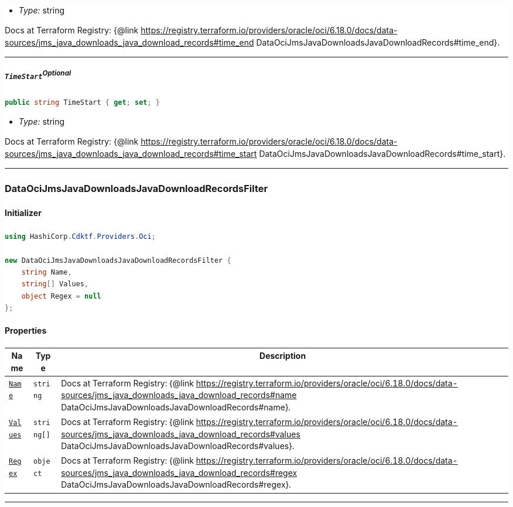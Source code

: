 - *Type:* string

Docs at Terraform Registry: {@link https://registry.terraform.io/providers/oracle/oci/6.18.0/docs/data-sources/jms_java_downloads_java_download_records#time_end DataOciJmsJavaDownloadsJavaDownloadRecords#time_end}.

---

##### `TimeStart`<sup>Optional</sup> <a name="TimeStart" id="rhizo-co-terraform-provider-oci.dataOciJmsJavaDownloadsJavaDownloadRecords.DataOciJmsJavaDownloadsJavaDownloadRecordsConfig.property.timeStart"></a>

```csharp
public string TimeStart { get; set; }
```

- *Type:* string

Docs at Terraform Registry: {@link https://registry.terraform.io/providers/oracle/oci/6.18.0/docs/data-sources/jms_java_downloads_java_download_records#time_start DataOciJmsJavaDownloadsJavaDownloadRecords#time_start}.

---

### DataOciJmsJavaDownloadsJavaDownloadRecordsFilter <a name="DataOciJmsJavaDownloadsJavaDownloadRecordsFilter" id="rhizo-co-terraform-provider-oci.dataOciJmsJavaDownloadsJavaDownloadRecords.DataOciJmsJavaDownloadsJavaDownloadRecordsFilter"></a>

#### Initializer <a name="Initializer" id="rhizo-co-terraform-provider-oci.dataOciJmsJavaDownloadsJavaDownloadRecords.DataOciJmsJavaDownloadsJavaDownloadRecordsFilter.Initializer"></a>

```csharp
using HashiCorp.Cdktf.Providers.Oci;

new DataOciJmsJavaDownloadsJavaDownloadRecordsFilter {
    string Name,
    string[] Values,
    object Regex = null
};
```

#### Properties <a name="Properties" id="Properties"></a>

| **Name** | **Type** | **Description** |
| --- | --- | --- |
| <code><a href="#rhizo-co-terraform-provider-oci.dataOciJmsJavaDownloadsJavaDownloadRecords.DataOciJmsJavaDownloadsJavaDownloadRecordsFilter.property.name">Name</a></code> | <code>string</code> | Docs at Terraform Registry: {@link https://registry.terraform.io/providers/oracle/oci/6.18.0/docs/data-sources/jms_java_downloads_java_download_records#name DataOciJmsJavaDownloadsJavaDownloadRecords#name}. |
| <code><a href="#rhizo-co-terraform-provider-oci.dataOciJmsJavaDownloadsJavaDownloadRecords.DataOciJmsJavaDownloadsJavaDownloadRecordsFilter.property.values">Values</a></code> | <code>string[]</code> | Docs at Terraform Registry: {@link https://registry.terraform.io/providers/oracle/oci/6.18.0/docs/data-sources/jms_java_downloads_java_download_records#values DataOciJmsJavaDownloadsJavaDownloadRecords#values}. |
| <code><a href="#rhizo-co-terraform-provider-oci.dataOciJmsJavaDownloadsJavaDownloadRecords.DataOciJmsJavaDownloadsJavaDownloadRecordsFilter.property.regex">Regex</a></code> | <code>object</code> | Docs at Terraform Registry: {@link https://registry.terraform.io/providers/oracle/oci/6.18.0/docs/data-sources/jms_java_downloads_java_download_records#regex DataOciJmsJavaDownloadsJavaDownloadRecords#regex}. |

---